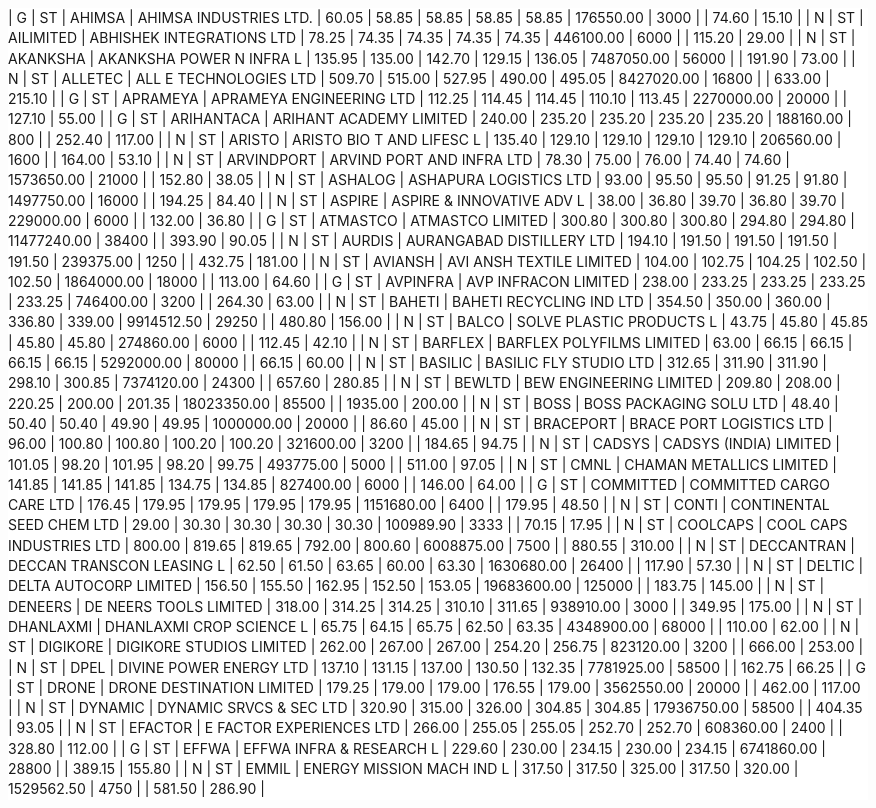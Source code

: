 | G | ST | AHIMSA | AHIMSA INDUSTRIES LTD. | 60.05 | 58.85 | 58.85 | 58.85 | 58.85 | 176550.00 | 3000 |  | 74.60 | 15.10 |
| N | ST | AILIMITED | ABHISHEK INTEGRATIONS LTD | 78.25 | 74.35 | 74.35 | 74.35 | 74.35 | 446100.00 | 6000 |  | 115.20 | 29.00 |
| N | ST | AKANKSHA | AKANKSHA POWER N INFRA L | 135.95 | 135.00 | 142.70 | 129.15 | 136.05 | 7487050.00 | 56000 |  | 191.90 | 73.00 |
| N | ST | ALLETEC | ALL E TECHNOLOGIES LTD | 509.70 | 515.00 | 527.95 | 490.00 | 495.05 | 8427020.00 | 16800 |  | 633.00 | 215.10 |
| G | ST | APRAMEYA | APRAMEYA ENGINEERING LTD | 112.25 | 114.45 | 114.45 | 110.10 | 113.45 | 2270000.00 | 20000 |  | 127.10 | 55.00 |
| G | ST | ARIHANTACA | ARIHANT ACADEMY LIMITED | 240.00 | 235.20 | 235.20 | 235.20 | 235.20 | 188160.00 | 800 |  | 252.40 | 117.00 |
| N | ST | ARISTO | ARISTO BIO T AND LIFESC L | 135.40 | 129.10 | 129.10 | 129.10 | 129.10 | 206560.00 | 1600 |  | 164.00 | 53.10 |
| N | ST | ARVINDPORT | ARVIND PORT AND INFRA LTD | 78.30 | 75.00 | 76.00 | 74.40 | 74.60 | 1573650.00 | 21000 |  | 152.80 | 38.05 |
| N | ST | ASHALOG | ASHAPURA LOGISTICS LTD | 93.00 | 95.50 | 95.50 | 91.25 | 91.80 | 1497750.00 | 16000 |  | 194.25 | 84.40 |
| N | ST | ASPIRE | ASPIRE & INNOVATIVE ADV L | 38.00 | 36.80 | 39.70 | 36.80 | 39.70 | 229000.00 | 6000 |  | 132.00 | 36.80 |
| G | ST | ATMASTCO | ATMASTCO LIMITED | 300.80 | 300.80 | 300.80 | 294.80 | 294.80 | 11477240.00 | 38400 |  | 393.90 | 90.05 |
| N | ST | AURDIS | AURANGABAD DISTILLERY LTD | 194.10 | 191.50 | 191.50 | 191.50 | 191.50 | 239375.00 | 1250 |  | 432.75 | 181.00 |
| N | ST | AVIANSH | AVI ANSH TEXTILE LIMITED | 104.00 | 102.75 | 104.25 | 102.50 | 102.50 | 1864000.00 | 18000 |  | 113.00 | 64.60 |
| G | ST | AVPINFRA | AVP INFRACON LIMITED | 238.00 | 233.25 | 233.25 | 233.25 | 233.25 | 746400.00 | 3200 |  | 264.30 | 63.00 |
| N | ST | BAHETI | BAHETI RECYCLING IND LTD | 354.50 | 350.00 | 360.00 | 336.80 | 339.00 | 9914512.50 | 29250 |  | 480.80 | 156.00 |
| N | ST | BALCO | SOLVE PLASTIC PRODUCTS L | 43.75 | 45.80 | 45.85 | 45.80 | 45.80 | 274860.00 | 6000 |  | 112.45 | 42.10 |
| N | ST | BARFLEX | BARFLEX POLYFILMS LIMITED | 63.00 | 66.15 | 66.15 | 66.15 | 66.15 | 5292000.00 | 80000 |  | 66.15 | 60.00 |
| N | ST | BASILIC | BASILIC FLY STUDIO LTD | 312.65 | 311.90 | 311.90 | 298.10 | 300.85 | 7374120.00 | 24300 |  | 657.60 | 280.85 |
| N | ST | BEWLTD | BEW ENGINEERING LIMITED | 209.80 | 208.00 | 220.25 | 200.00 | 201.35 | 18023350.00 | 85500 |  | 1935.00 | 200.00 |
| N | ST | BOSS | BOSS PACKAGING SOLU LTD | 48.40 | 50.40 | 50.40 | 49.90 | 49.95 | 1000000.00 | 20000 |  | 86.60 | 45.00 |
| N | ST | BRACEPORT | BRACE PORT LOGISTICS LTD | 96.00 | 100.80 | 100.80 | 100.20 | 100.20 | 321600.00 | 3200 |  | 184.65 | 94.75 |
| N | ST | CADSYS | CADSYS (INDIA) LIMITED | 101.05 | 98.20 | 101.95 | 98.20 | 99.75 | 493775.00 | 5000 |  | 511.00 | 97.05 |
| N | ST | CMNL | CHAMAN METALLICS LIMITED | 141.85 | 141.85 | 141.85 | 134.75 | 134.85 | 827400.00 | 6000 |  | 146.00 | 64.00 |
| G | ST | COMMITTED | COMMITTED CARGO CARE LTD | 176.45 | 179.95 | 179.95 | 179.95 | 179.95 | 1151680.00 | 6400 |  | 179.95 | 48.50 |
| N | ST | CONTI | CONTINENTAL SEED CHEM LTD | 29.00 | 30.30 | 30.30 | 30.30 | 30.30 | 100989.90 | 3333 |  | 70.15 | 17.95 |
| N | ST | COOLCAPS | COOL CAPS INDUSTRIES LTD | 800.00 | 819.65 | 819.65 | 792.00 | 800.60 | 6008875.00 | 7500 |  | 880.55 | 310.00 |
| N | ST | DECCANTRAN | DECCAN TRANSCON LEASING L | 62.50 | 61.50 | 63.65 | 60.00 | 63.30 | 1630680.00 | 26400 |  | 117.90 | 57.30 |
| N | ST | DELTIC | DELTA AUTOCORP LIMITED | 156.50 | 155.50 | 162.95 | 152.50 | 153.05 | 19683600.00 | 125000 |  | 183.75 | 145.00 |
| N | ST | DENEERS | DE NEERS TOOLS LIMITED | 318.00 | 314.25 | 314.25 | 310.10 | 311.65 | 938910.00 | 3000 |  | 349.95 | 175.00 |
| N | ST | DHANLAXMI | DHANLAXMI CROP SCIENCE L | 65.75 | 64.15 | 65.75 | 62.50 | 63.35 | 4348900.00 | 68000 |  | 110.00 | 62.00 |
| N | ST | DIGIKORE | DIGIKORE STUDIOS LIMITED | 262.00 | 267.00 | 267.00 | 254.20 | 256.75 | 823120.00 | 3200 |  | 666.00 | 253.00 |
| N | ST | DPEL | DIVINE POWER ENERGY LTD | 137.10 | 131.15 | 137.00 | 130.50 | 132.35 | 7781925.00 | 58500 |  | 162.75 | 66.25 |
| G | ST | DRONE | DRONE DESTINATION LIMITED | 179.25 | 179.00 | 179.00 | 176.55 | 179.00 | 3562550.00 | 20000 |  | 462.00 | 117.00 |
| N | ST | DYNAMIC | DYNAMIC SRVCS & SEC LTD | 320.90 | 315.00 | 326.00 | 304.85 | 304.85 | 17936750.00 | 58500 |  | 404.35 | 93.05 |
| N | ST | EFACTOR | E FACTOR EXPERIENCES LTD | 266.00 | 255.05 | 255.05 | 252.70 | 252.70 | 608360.00 | 2400 |  | 328.80 | 112.00 |
| G | ST | EFFWA | EFFWA INFRA & RESEARCH L | 229.60 | 230.00 | 234.15 | 230.00 | 234.15 | 6741860.00 | 28800 |  | 389.15 | 155.80 |
| N | ST | EMMIL | ENERGY MISSION MACH IND L | 317.50 | 317.50 | 325.00 | 317.50 | 320.00 | 1529562.50 | 4750 |  | 581.50 | 286.90 |